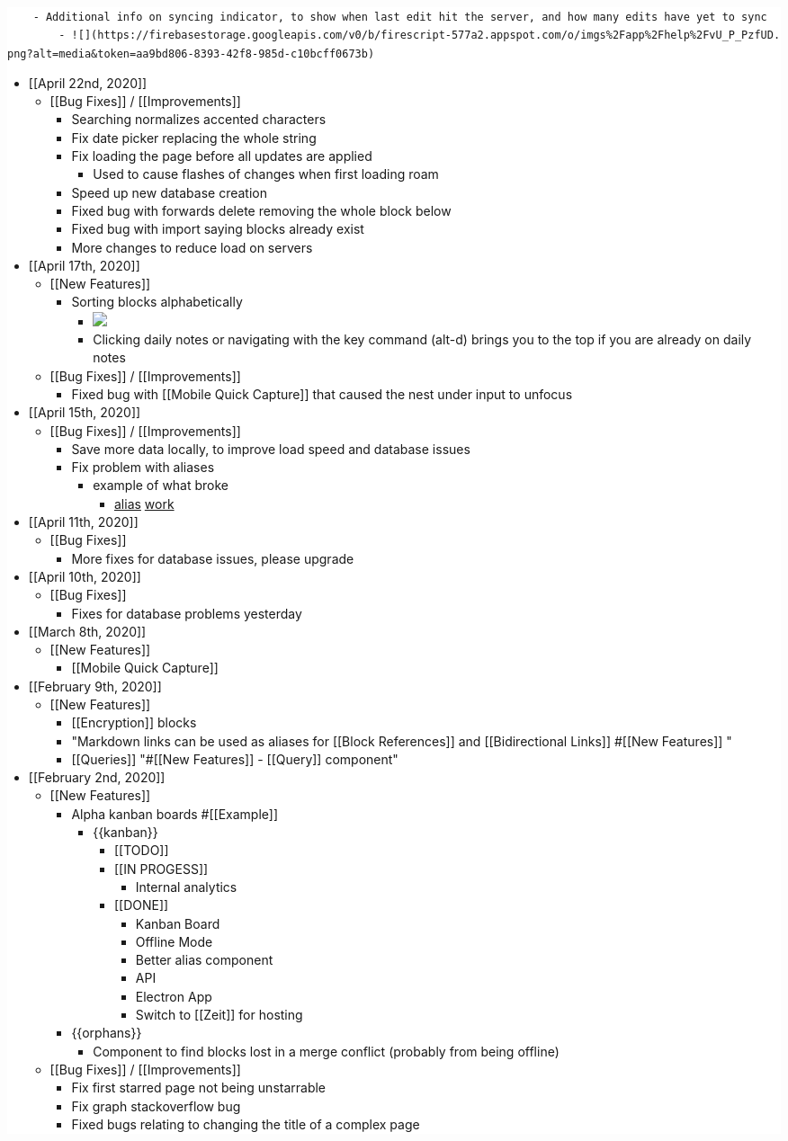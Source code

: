         - Additional info on syncing indicator, to show when last edit hit the server, and how many edits have yet to sync
            - ![](https://firebasestorage.googleapis.com/v0/b/firescript-577a2.appspot.com/o/imgs%2Fapp%2Fhelp%2FvU_P_PzfUD.png?alt=media&token=aa9bd806-8393-42f8-985d-c10bcff0673b)
- [[April 22nd, 2020]]
    - [[Bug Fixes]] / [[Improvements]]
        - Searching normalizes accented characters
        - Fix date picker replacing the whole string
        - Fix loading the page before all updates are applied
            - Used to cause flashes of changes when first loading roam
        - Speed up new database creation
        - Fixed bug with forwards delete removing the whole block below
        - Fixed bug with import saying blocks already exist
        - More changes to reduce load on servers
- [[April 17th, 2020]]
    - [[New Features]]
        - Sorting blocks alphabetically
            - ![](https://firebasestorage.googleapis.com/v0/b/firescript-577a2.appspot.com/o/imgs%2Fapp%2Froam%2F_L7SbhPVaI?alt=media&token=cfbd1f6c-042d-44f9-895a-5b20ed076a10)
            - Clicking daily notes or navigating with the key command (alt-d) brings you to the top if you are already on daily notes
    - [[Bug Fixes]] / [[Improvements]]
        - Fixed bug with [[Mobile Quick Capture]] that caused the nest under input to unfocus
- [[April 15th, 2020]]
    - [[Bug Fixes]] / [[Improvements]]
        - Save more data locally, to improve load speed and database issues
        - Fix problem with aliases
            - example of what broke
                - [alias]([[Aliases]]) [work]([[Aliases]])
- [[April 11th, 2020]]
    - [[Bug Fixes]]
        - More fixes for database issues, please upgrade
- [[April 10th, 2020]]
    - [[Bug Fixes]]
        - Fixes for database problems yesterday
- [[March 8th, 2020]]
    - [[New Features]]
        - [[Mobile Quick Capture]]
- [[February 9th, 2020]]
    - [[New Features]]
        - [[Encryption]] blocks
        - "Markdown links can be used as aliases for [[Block References]] and [[Bidirectional Links]] #[[New Features]] "
        - [[Queries]] "#[[New Features]] - [[Query]] component"
- [[February 2nd, 2020]]
    - [[New Features]]
        - Alpha kanban boards #[[Example]]
            - {{kanban}}
                - [[TODO]]
                - [[IN PROGESS]]
                    - Internal analytics
                - [[DONE]]
                    - Kanban Board
                    - Offline Mode
                    - Better alias component
                    - API
                    - Electron App
                    - Switch to [[Zeit]] for hosting
        - {\{orphans}}
            - Component to find blocks lost in a merge conflict (probably from being offline)
    - [[Bug Fixes]] / [[Improvements]]
        - Fix first starred page not being unstarrable
        - Fix graph stackoverflow bug
        - Fixed bugs relating to changing the title of a complex page